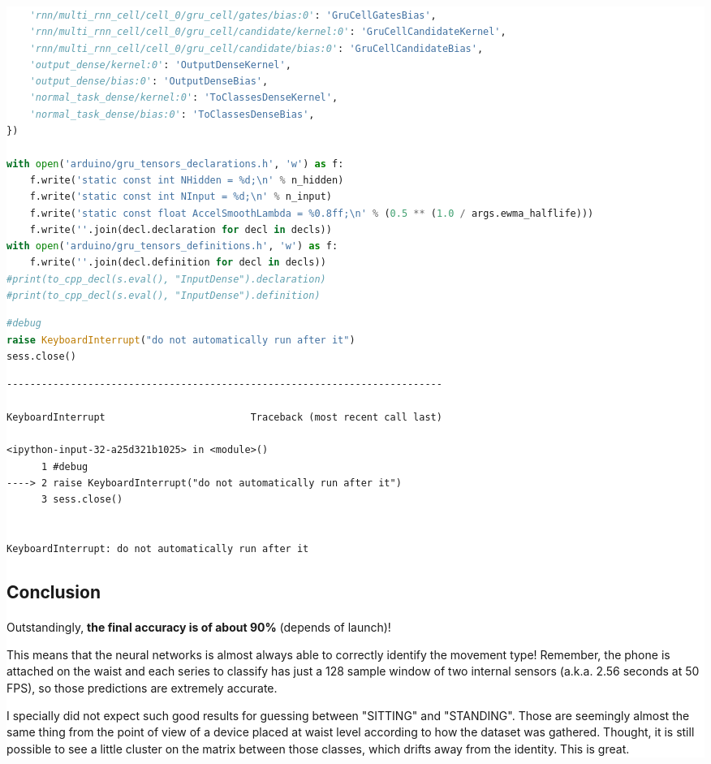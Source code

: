 ```python
    'rnn/multi_rnn_cell/cell_0/gru_cell/gates/bias:0': 'GruCellGatesBias',
    'rnn/multi_rnn_cell/cell_0/gru_cell/candidate/kernel:0': 'GruCellCandidateKernel',
    'rnn/multi_rnn_cell/cell_0/gru_cell/candidate/bias:0': 'GruCellCandidateBias',
    'output_dense/kernel:0': 'OutputDenseKernel',
    'output_dense/bias:0': 'OutputDenseBias',
    'normal_task_dense/kernel:0': 'ToClassesDenseKernel',
    'normal_task_dense/bias:0': 'ToClassesDenseBias',
})

with open('arduino/gru_tensors_declarations.h', 'w') as f:
    f.write('static const int NHidden = %d;\n' % n_hidden)
    f.write('static const int NInput = %d;\n' % n_input)
    f.write('static const float AccelSmoothLambda = %0.8ff;\n' % (0.5 ** (1.0 / args.ewma_halflife)))
    f.write(''.join(decl.declaration for decl in decls))
with open('arduino/gru_tensors_definitions.h', 'w') as f:
    f.write(''.join(decl.definition for decl in decls))
#print(to_cpp_decl(s.eval(), "InputDense").declaration)
#print(to_cpp_decl(s.eval(), "InputDense").definition)
```


```python
#debug
raise KeyboardInterrupt("do not automatically run after it")
sess.close()
```


    ---------------------------------------------------------------------------

    KeyboardInterrupt                         Traceback (most recent call last)

    <ipython-input-32-a25d321b1025> in <module>()
          1 #debug
    ----> 2 raise KeyboardInterrupt("do not automatically run after it")
          3 sess.close()


    KeyboardInterrupt: do not automatically run after it


## Conclusion

Outstandingly, **the final accuracy is of about 90%** (depends of launch)!

This means that the neural networks is almost always able to correctly identify the movement type! Remember, the phone is attached on the waist and each series to classify has just a 128 sample window of two internal sensors (a.k.a. 2.56 seconds at 50 FPS), so those predictions are extremely accurate.

I specially did not expect such good results for guessing between "SITTING" and "STANDING". Those are seemingly almost the same thing from the point of view of a device placed at waist level according to how the dataset was gathered. Thought, it is still possible to see a little cluster on the matrix between those classes, which drifts away from the identity. This is great.
